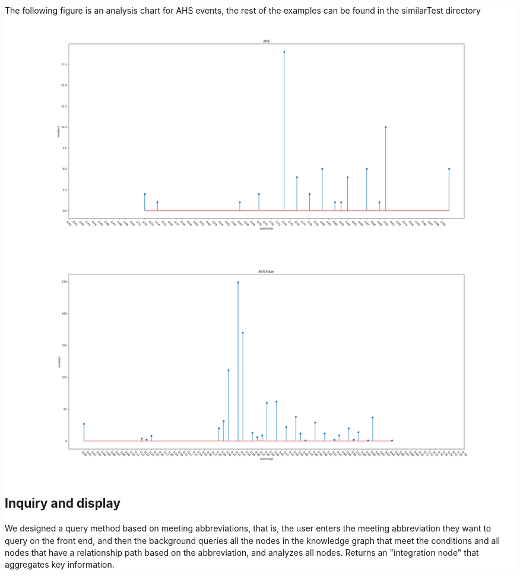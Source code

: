 The following figure is an analysis chart for AHS events, the rest of the examples can be found in the similarTest directory
![image](https://github.com/GuGuskyastro/RWTHkgl-EventSeries2022/blob/main/similarTest/AHS.png)
![image](https://github.com/GuGuskyastro/RWTHkgl-EventSeries2022/blob/main/similarTest/AHS-False.png)

## Inquiry and display

We designed a query method based on meeting abbreviations, that is, the user enters the meeting abbreviation they want to query on the front end, and then the background queries all the nodes in the knowledge graph that meet the conditions and all nodes that have a relationship path based on the abbreviation, and analyzes all nodes. Returns an "integration node" that aggregates key information. <br>
